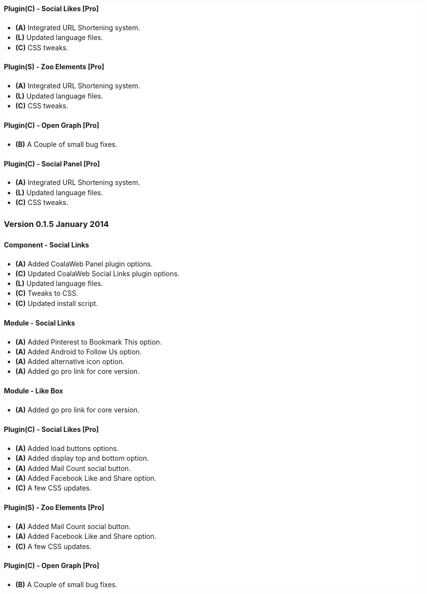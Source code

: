#### Plugin(C) - Social Likes \[Pro\]
- **(A)** Integrated URL Shortening system.
- **(L)** Updated language files.
- **(C)** CSS tweaks.

#### Plugin(S) - Zoo Elements \[Pro\]
- **(A)** Integrated URL Shortening system.
- **(L)** Updated language files.
- **(C)** CSS tweaks.

#### Plugin(C) - Open Graph \[Pro\]
- **(B)** A Couple of small bug fixes.

#### Plugin(C) - Social Panel \[Pro\]
- **(A)** Integrated URL Shortening system.
- **(L)** Updated language files.
- **(C)** CSS tweaks.

### Version 0.1.5 January 2014

#### Component - Social Links
- **(A)** Added CoalaWeb Panel plugin options.
- **(C)** Updated CoalaWeb Social Links plugin options.
- **(L)** Updated language files.
- **(C)** Tweaks to CSS.
- **(C)** Updated install script.

#### Module - Social Links
- **(A)** Added Pinterest to Bookmark This option.
- **(A)** Added Android to Follow Us option.
- **(A)** Added alternative icon option.
- **(A)** Added go pro link for core version.

#### Module - Like Box
- **(A)** Added go pro link for core version.

#### Plugin(C) - Social Likes \[Pro\]
- **(A)** Added load buttons options.
- **(A)** Added display top and bottom option.
- **(A)** Added Mail Count social button.
- **(A)** Added Facebook Like and Share option.
- **(C)** A few CSS updates.

#### Plugin(S) - Zoo Elements \[Pro\]
- **(A)** Added Mail Count social button.
- **(A)** Added Facebook Like and Share option.
- **(C)** A few CSS updates.

#### Plugin(C) - Open Graph \[Pro\]
- **(B)** A Couple of small bug fixes.
